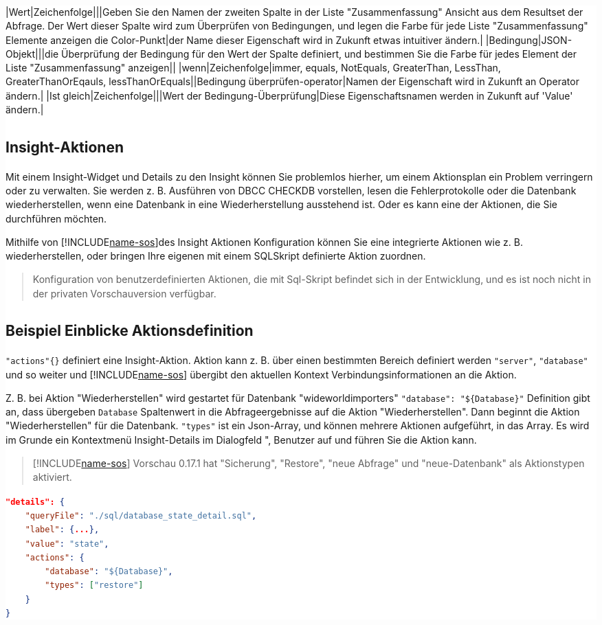 |Wert|Zeichenfolge|||Geben Sie den Namen der zweiten Spalte in der Liste "Zusammenfassung" Ansicht aus dem Resultset der Abfrage. Der Wert dieser Spalte wird zum Überprüfen von Bedingungen, und legen die Farbe für jede Liste "Zusammenfassung" Elemente anzeigen die Color-Punkt|der Name dieser Eigenschaft wird in Zukunft etwas intuitiver ändern.|
|Bedingung|JSON-Objekt|||die Überprüfung der Bedingung für den Wert der Spalte definiert, und bestimmen Sie die Farbe für jedes Element der Liste "Zusammenfassung" anzeigen||
|wenn|Zeichenfolge|immer, equals, NotEquals, GreaterThan, LessThan, GreaterThanOrEqauls, lessThanOrEquals||Bedingung überprüfen-operator|Namen der Eigenschaft wird in Zukunft an Operator ändern.|
|Ist gleich|Zeichenfolge|||Wert der Bedingung-Überprüfung|Diese Eigenschaftsnamen werden in Zukunft auf 'Value' ändern.|

## <a name="insight-actions"></a>Insight-Aktionen
Mit einem Insight-Widget und Details zu den Insight können Sie problemlos hierher, um einem Aktionsplan ein Problem verringern oder zu verwalten. Sie werden z. B. Ausführen von DBCC CHECKDB vorstellen, lesen die Fehlerprotokolle oder die Datenbank wiederherstellen, wenn eine Datenbank in eine Wiederherstellung ausstehend ist. Oder es kann eine der Aktionen, die Sie durchführen möchten.

Mithilfe von [!INCLUDE[name-sos](../includes/name-sos-short.md)]des Insight Aktionen Konfiguration können Sie eine integrierte Aktionen wie z. B. wiederherstellen, oder bringen Ihre eigenen mit einem SQL­Skript definierte Aktion zuordnen.

> Konfiguration von benutzerdefinierten Aktionen, die mit Sql-Skript befindet sich in der Entwicklung, und es ist noch nicht in der privaten Vorschauversion verfügbar.

## <a name="sample-insight-action-definition"></a>Beispiel Einblicke Aktionsdefinition

```"actions"{}``` definiert eine Insight-Aktion. Aktion kann z. B. über einen bestimmten Bereich definiert werden ```"server"```, ```"database"``` und so weiter und [!INCLUDE[name-sos](../includes/name-sos-short.md)] übergibt den aktuellen Kontext Verbindungsinformationen an die Aktion. 

Z. B. bei Aktion "Wiederherstellen" wird gestartet für Datenbank "wideworldimporters" ```"database": "${Database}"``` Definition gibt an, dass übergeben ```Database``` Spaltenwert in die Abfrageergebnisse auf die Aktion "Wiederherstellen". Dann beginnt die Aktion "Wiederherstellen" für die Datenbank. ```"types"``` ist ein Json-Array, und können mehrere Aktionen aufgeführt, in das Array. Es wird im Grunde ein Kontextmenü Insight-Details im Dialogfeld ", Benutzer auf und führen Sie die Aktion kann. 

> [!INCLUDE[name-sos](../includes/name-sos-short.md)] Vorschau 0.17.1 hat "Sicherung", "Restore", "neue Abfrage" und "neue-Datenbank" als Aktionstypen aktiviert.

```json
"details": {
    "queryFile": "./sql/database_state_detail.sql",
    "label": {...},
    "value": "state",
    "actions": {
        "database": "${Database}",
        "types": ["restore"]
    }
}
```
